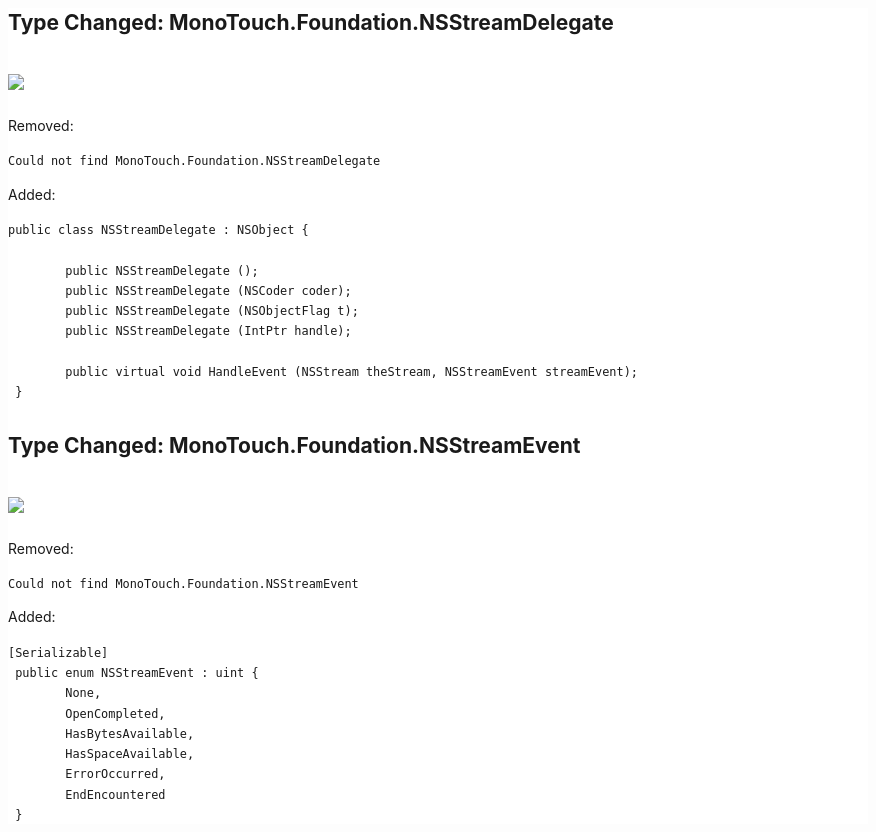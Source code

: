 
## Type Changed: MonoTouch.Foundation.NSStreamDelegate

 <a name="" class="injected"></a>


##  [ <span class="icon"><img src="from_3.1.3_to_3.2/Images/icon-trans.gif"></span>](http://ios.xamarin.com/Releases/MonoTouch_3/MonoTouch_3.2#)

Removed:

```
Could not find MonoTouch.Foundation.NSStreamDelegate
```

Added:

```
public class NSStreamDelegate : NSObject {
        
        public NSStreamDelegate ();
        public NSStreamDelegate (NSCoder coder);
        public NSStreamDelegate (NSObjectFlag t);
        public NSStreamDelegate (IntPtr handle);
        
        public virtual void HandleEvent (NSStream theStream, NSStreamEvent streamEvent);
 }
```

 <a name="Type_Changed:_MonoTouch.Foundation.NSStreamEvent" class="injected"></a>


## Type Changed: MonoTouch.Foundation.NSStreamEvent

 <a name="" class="injected"></a>


##  [ <span class="icon"><img src="from_3.1.3_to_3.2/Images/icon-trans.gif"></span>](http://ios.xamarin.com/Releases/MonoTouch_3/MonoTouch_3.2#)

Removed:

```
Could not find MonoTouch.Foundation.NSStreamEvent
```

Added:

```
[Serializable]
 public enum NSStreamEvent : uint {
        None,
        OpenCompleted,
        HasBytesAvailable,
        HasSpaceAvailable,
        ErrorOccurred,
        EndEncountered
 }
```
